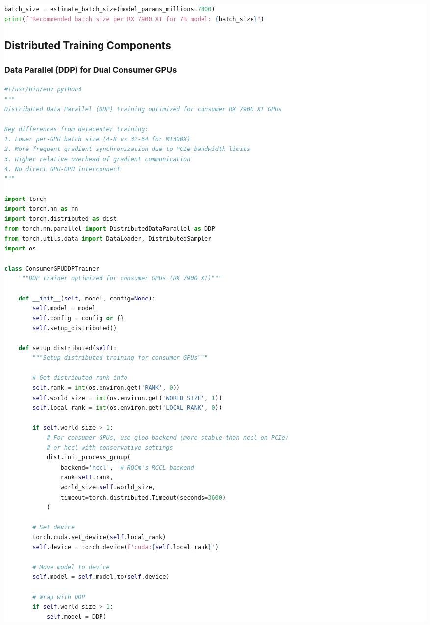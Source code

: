 ```python
batch_size = estimate_batch_size(model_params_millions=7000)
print(f"Recommended batch size per RX 7900 XT for 7B model: {batch_size}")
```

## Distributed Training Components

### Data Parallel (DDP) for Dual Consumer GPUs

```python
#!/usr/bin/env python3
"""
Distributed Data Parallel (DDP) training optimized for consumer RX 7900 XT GPUs

Key differences from datacenter training:
1. Lower per-GPU batch size (4-8 vs 32-64 for MI300X)
2. More frequent gradient synchronization due to PCIe bandwidth limits
3. Higher relative overhead of gradient communication
4. No direct GPU-GPU interconnect
"""

import torch
import torch.nn as nn
import torch.distributed as dist
from torch.nn.parallel import DistributedDataParallel as DDP
from torch.utils.data import DataLoader, DistributedSampler
import os

class ConsumerGPUDDPTrainer:
    """DDP trainer optimized for consumer GPUs (RX 7900 XT)"""
    
    def __init__(self, model, config=None):
        self.model = model
        self.config = config or {}
        self.setup_distributed()
        
    def setup_distributed(self):
        """Setup distributed training for consumer GPUs"""
        
        # Get distributed rank info
        self.rank = int(os.environ.get('RANK', 0))
        self.world_size = int(os.environ.get('WORLD_SIZE', 1))
        self.local_rank = int(os.environ.get('LOCAL_RANK', 0))
        
        if self.world_size > 1:
            # For consumer GPUs, use gloo backend (more stable than nccl on PCIe)
            # or hccl with conservative settings
            dist.init_process_group(
                backend='hccl',  # ROCm's RCCL backend
                rank=self.rank,
                world_size=self.world_size,
                timeout=torch.distributed.Timeout(seconds=3600)
            )
        
        # Set device
        torch.cuda.set_device(self.local_rank)
        self.device = torch.device(f'cuda:{self.local_rank}')
        
        # Move model to device
        self.model = self.model.to(self.device)
        
        # Wrap with DDP
        if self.world_size > 1:
            self.model = DDP(
```